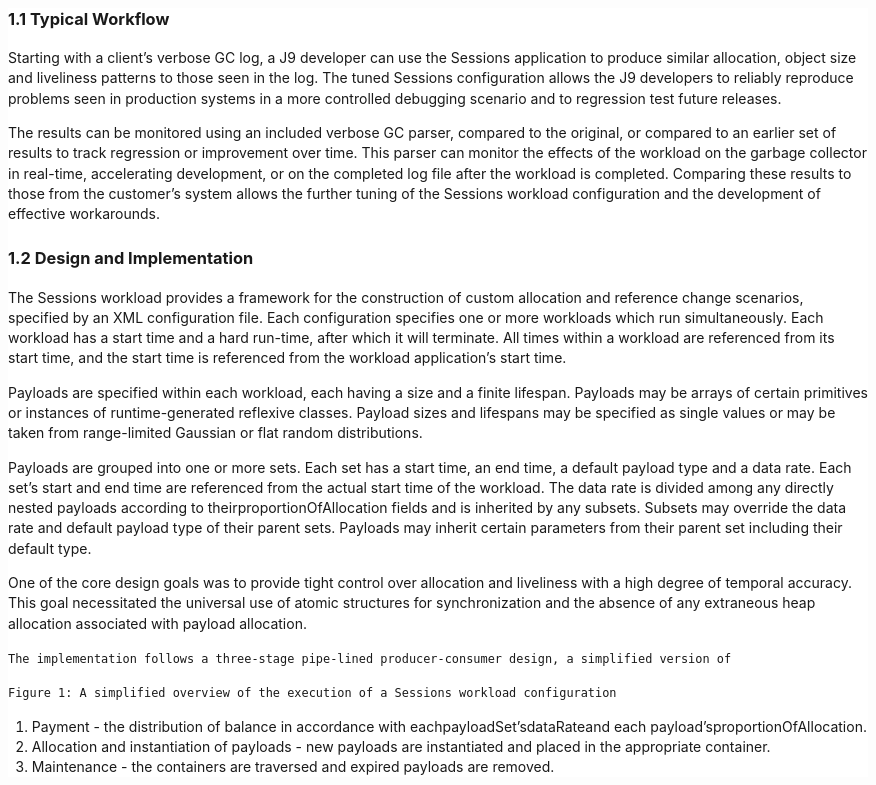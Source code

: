 ### 1.1 Typical Workflow

Starting with a client’s verbose GC log, a J9 developer can use the Sessions application to produce similar allocation, object size and liveliness patterns to those seen in the log. The tuned Sessions configuration allows the J9 developers to reliably reproduce problems seen in production systems in a more controlled debugging scenario and to regression test future releases.

The results can be monitored using an included verbose GC parser, compared to the original, or compared to an earlier set of results to track regression or improvement over time. This parser can monitor the effects of the workload on the garbage collector in real-time, accelerating development, or on the completed log file after the workload is completed. Comparing these results to those from the customer’s system allows the further tuning of the Sessions workload configuration and the development of effective workarounds.

### 1.2 Design and Implementation

The Sessions workload provides a framework for the construction of custom allocation and reference change scenarios, specified by an XML configuration file. Each configuration specifies one or more workloads which run simultaneously. Each workload has a start time and a hard run-time, after which it will terminate.
All times within a workload are referenced from its start time, and the start time is referenced from the workload application’s start time.

Payloads are specified within each workload, each having a size and a finite lifespan. Payloads may be arrays of certain primitives or instances of runtime-generated reflexive classes. Payload sizes and lifespans may be specified as single values or may be taken from range-limited Gaussian or flat random distributions.

Payloads are grouped into one or more sets. Each set has a start time, an end time, a default payload type and a data rate. Each set’s start and end time are referenced from the actual start time of the workload.
The data rate is divided among any directly nested payloads according to theirproportionOfAllocation fields and is inherited by any subsets. Subsets may override the data rate and default payload type of their parent sets. Payloads may inherit certain parameters from their parent set including their default type.

One of the core design goals was to provide tight control over allocation and liveliness with a high degree of temporal accuracy. This goal necessitated the universal use of atomic structures for synchronization and the absence of any extraneous heap allocation associated with payload allocation.

```
The implementation follows a three-stage pipe-lined producer-consumer design, a simplified version of
```

```
Figure 1: A simplified overview of the execution of a Sessions workload configuration
```
1. Payment - the distribution of balance in accordance with eachpayloadSet’sdataRateand each
    payload’sproportionOfAllocation.
2. Allocation and instantiation of payloads - new payloads are instantiated and placed in the appropriate
    container.
3. Maintenance - the containers are traversed and expired payloads are removed.
